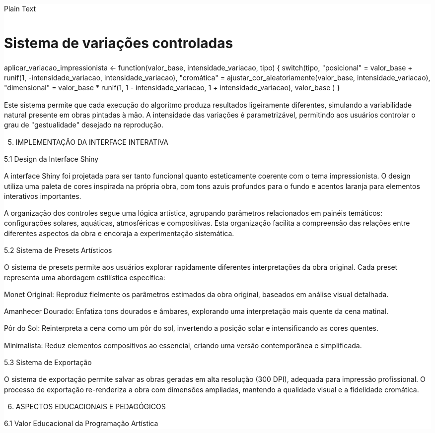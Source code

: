 Plain Text


# Sistema de variações controladas
aplicar_variacao_impressionista <- function(valor_base, intensidade_variacao, tipo) {
    switch(tipo,
        "posicional" = valor_base + runif(1, -intensidade_variacao, intensidade_variacao),
        "cromática" = ajustar_cor_aleatoriamente(valor_base, intensidade_variacao),
        "dimensional" = valor_base * runif(1, 1 - intensidade_variacao, 1 + intensidade_variacao),
        valor_base
    )
}


Este sistema permite que cada execução do algoritmo produza resultados ligeiramente diferentes, simulando a variabilidade natural presente em obras pintadas à mão. A intensidade das variações é parametrizável, permitindo aos usuários controlar o grau de "gestualidade" desejado na reprodução.

5. IMPLEMENTAÇÃO DA INTERFACE INTERATIVA

5.1 Design da Interface Shiny

A interface Shiny foi projetada para ser tanto funcional quanto esteticamente coerente com o tema impressionista. O design utiliza uma paleta de cores inspirada na própria obra, com tons azuis profundos para o fundo e acentos laranja para elementos interativos importantes.

A organização dos controles segue uma lógica artística, agrupando parâmetros relacionados em painéis temáticos: configurações solares, aquáticas, atmosféricas e compositivas. Esta organização facilita a compreensão das relações entre diferentes aspectos da obra e encoraja a experimentação sistemática.

5.2 Sistema de Presets Artísticos

O sistema de presets permite aos usuários explorar rapidamente diferentes interpretações da obra original. Cada preset representa uma abordagem estilística específica:

Monet Original: Reproduz fielmente os parâmetros estimados da obra original, baseados em análise visual detalhada.

Amanhecer Dourado: Enfatiza tons dourados e âmbares, explorando uma interpretação mais quente da cena matinal.

Pôr do Sol: Reinterpreta a cena como um pôr do sol, invertendo a posição solar e intensificando as cores quentes.

Minimalista: Reduz elementos compositivos ao essencial, criando uma versão contemporânea e simplificada.

5.3 Sistema de Exportação

O sistema de exportação permite salvar as obras geradas em alta resolução (300 DPI), adequada para impressão profissional. O processo de exportação re-renderiza a obra com dimensões ampliadas, mantendo a qualidade visual e a fidelidade cromática.

6. ASPECTOS EDUCACIONAIS E PEDAGÓGICOS

6.1 Valor Educacional da Programação Artística
